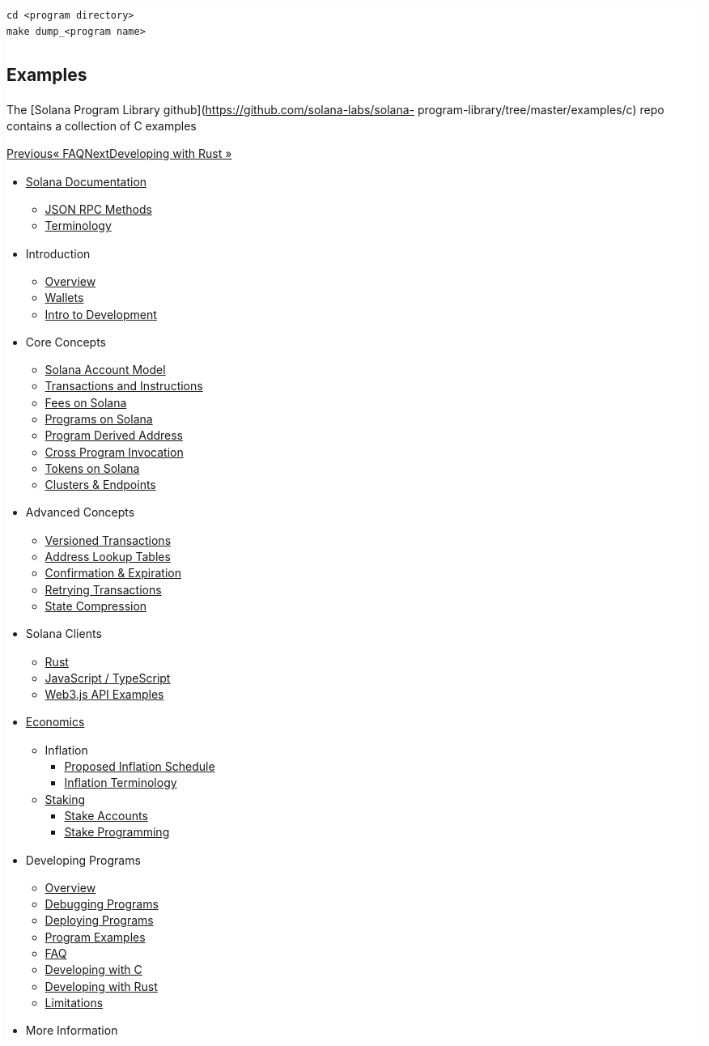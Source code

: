    cd <program directory>
    make dump_<program name>

## Examples #

The [Solana Program Library github](https://github.com/solana-labs/solana-
program-library/tree/master/examples/c) repo contains a collection of C
examples

[Previous« FAQ](/ru/docs/programs/faq)[NextDeveloping with Rust
»](/ru/docs/programs/lang-rust)

  * [Solana Documentation](/ru/docs)

    * [JSON RPC Methods](/ru/docs/rpc)
    * [Terminology](/ru/docs/terminology)
  * Introduction

    * [Overview](/ru/docs/intro/overview)
    * [Wallets](/ru/docs/intro/wallets)
    * [Intro to Development](/ru/docs/intro/dev)
  * Core Concepts

    * [Solana Account Model](/ru/docs/core/accounts)
    * [Transactions and Instructions](/ru/docs/core/transactions)
    * [Fees on Solana](/ru/docs/core/fees)
    * [Programs on Solana](/ru/docs/core/programs)
    * [Program Derived Address](/ru/docs/core/pda)
    * [Cross Program Invocation](/ru/docs/core/cpi)
    * [Tokens on Solana](/ru/docs/core/tokens)
    * [Clusters & Endpoints](/ru/docs/core/clusters)
  * Advanced Concepts

    * [Versioned Transactions](/ru/docs/advanced/versions)
    * [Address Lookup Tables](/ru/docs/advanced/lookup-tables)
    * [Confirmation & Expiration](/ru/docs/advanced/confirmation)
    * [Retrying Transactions](/ru/docs/advanced/retry)
    * [State Compression](/ru/docs/advanced/state-compression)
  * Solana Clients

    * [Rust](/ru/docs/clients/rust)
    * [JavaScript / TypeScript](/ru/docs/clients/javascript)
    * [Web3.js API Examples](/ru/docs/clients/javascript-reference)
  * [Economics](/ru/docs/economics)

    * Inflation
      * [Proposed Inflation Schedule](/ru/docs/economics/inflation/inflation-schedule)
      * [Inflation Terminology](/ru/docs/economics/inflation/terminology)
    * [Staking](/ru/docs/economics/staking)
      * [Stake Accounts](/ru/docs/economics/staking/stake-accounts)
      * [Stake Programming](/ru/docs/economics/staking/stake-programming)
  * Developing Programs

    * [Overview](/ru/docs/programs/overview)
    * [Debugging Programs](/ru/docs/programs/debugging)
    * [Deploying Programs](/ru/docs/programs/deploying)
    * [Program Examples](/ru/docs/programs/examples)
    * [FAQ](/ru/docs/programs/faq)
    * [Developing with C](/ru/docs/programs/lang-c)
    * [Developing with Rust](/ru/docs/programs/lang-rust)
    * [Limitations](/ru/docs/programs/limitations)
  * More Information
